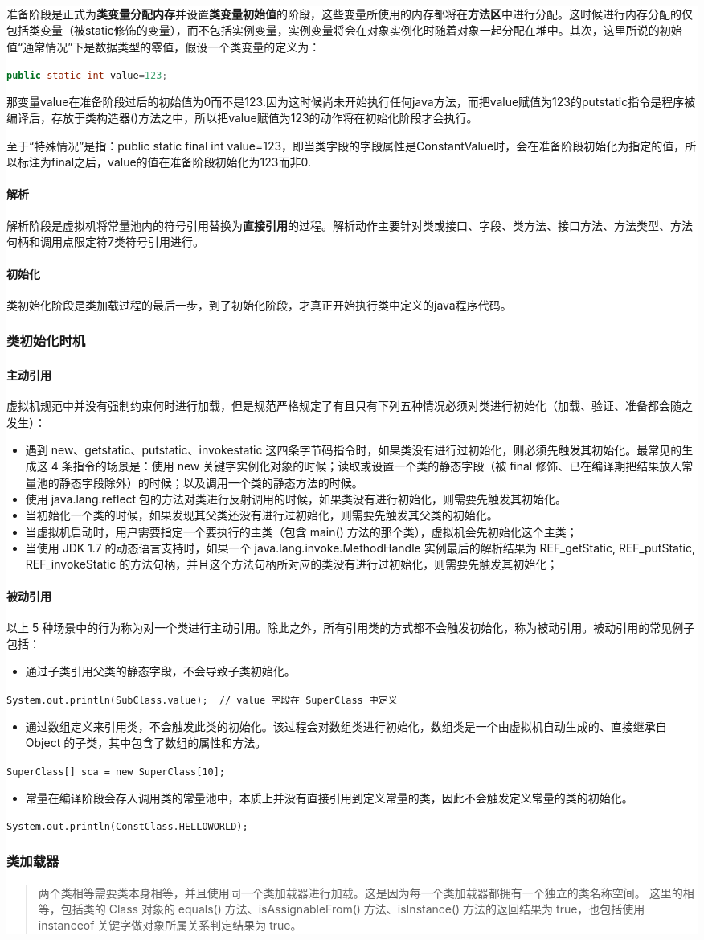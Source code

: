 准备阶段是正式为**类变量分配内存**并设置**类变量初始值**的阶段，这些变量所使用的内存都将在**方法区**中进行分配。这时候进行内存分配的仅包括类变量（被static修饰的变量），而不包括实例变量，实例变量将会在对象实例化时随着对象一起分配在堆中。其次，这里所说的初始值“通常情况”下是数据类型的零值，假设一个类变量的定义为：
```java
public static int value=123;
```

那变量value在准备阶段过后的初始值为0而不是123.因为这时候尚未开始执行任何java方法，而把value赋值为123的putstatic指令是程序被编译后，存放于类构造器()方法之中，所以把value赋值为123的动作将在初始化阶段才会执行。

至于“特殊情况”是指：public static final int value=123，即当类字段的字段属性是ConstantValue时，会在准备阶段初始化为指定的值，所以标注为final之后，value的值在准备阶段初始化为123而非0.

#### 解析
解析阶段是虚拟机将常量池内的符号引用替换为**直接引用**的过程。解析动作主要针对类或接口、字段、类方法、接口方法、方法类型、方法句柄和调用点限定符7类符号引用进行。


#### 初始化
类初始化阶段是类加载过程的最后一步，到了初始化阶段，才真正开始执行类中定义的java程序代码。

### 类初始化时机

#### 主动引用

虚拟机规范中并没有强制约束何时进行加载，但是规范严格规定了有且只有下列五种情况必须对类进行初始化（加载、验证、准备都会随之发生）：

*   遇到 new、getstatic、putstatic、invokestatic 这四条字节码指令时，如果类没有进行过初始化，则必须先触发其初始化。最常见的生成这 4 条指令的场景是：使用 new 关键字实例化对象的时候；读取或设置一个类的静态字段（被 final 修饰、已在编译期把结果放入常量池的静态字段除外）的时候；以及调用一个类的静态方法的时候。
*   使用 java.lang.reflect 包的方法对类进行反射调用的时候，如果类没有进行初始化，则需要先触发其初始化。
*   当初始化一个类的时候，如果发现其父类还没有进行过初始化，则需要先触发其父类的初始化。
*   当虚拟机启动时，用户需要指定一个要执行的主类（包含 main() 方法的那个类），虚拟机会先初始化这个主类；
*   当使用 JDK 1.7 的动态语言支持时，如果一个 java.lang.invoke.MethodHandle 实例最后的解析结果为 REF_getStatic, REF_putStatic, REF_invokeStatic 的方法句柄，并且这个方法句柄所对应的类没有进行过初始化，则需要先触发其初始化；

#### 被动引用

以上 5 种场景中的行为称为对一个类进行主动引用。除此之外，所有引用类的方式都不会触发初始化，称为被动引用。被动引用的常见例子包括：

*   通过子类引用父类的静态字段，不会导致子类初始化。

```source-java
System.out.println(SubClass.value);  // value 字段在 SuperClass 中定义
```

*   通过数组定义来引用类，不会触发此类的初始化。该过程会对数组类进行初始化，数组类是一个由虚拟机自动生成的、直接继承自 Object 的子类，其中包含了数组的属性和方法。

```source-java
SuperClass[] sca = new SuperClass[10];
```

*   常量在编译阶段会存入调用类的常量池中，本质上并没有直接引用到定义常量的类，因此不会触发定义常量的类的初始化。

```source-java
System.out.println(ConstClass.HELLOWORLD);
```

### 类加载器
>两个类相等需要类本身相等，并且使用同一个类加载器进行加载。这是因为每一个类加载器都拥有一个独立的类名称空间。
这里的相等，包括类的 Class 对象的 equals() 方法、isAssignableFrom() 方法、isInstance() 方法的返回结果为 true，也包括使用 instanceof 关键字做对象所属关系判定结果为 true。
